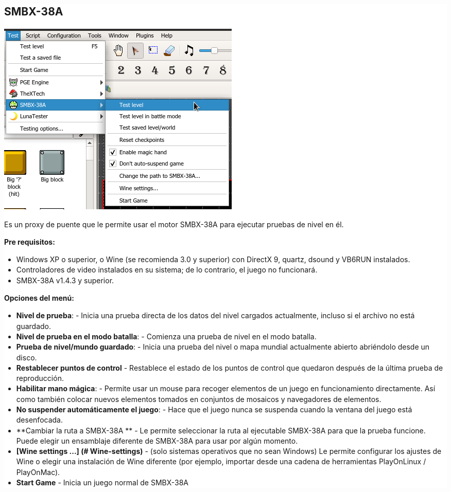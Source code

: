 
## SMBX-38A
![testMenu](screenshots/menus/005_test_38a.png)

Es un proxy de puente que le permite usar el motor SMBX-38A para ejecutar pruebas de nivel en él.

**Pre requisitos:**
* Windows XP o superior, o Wine (se recomienda 3.0 y superior) con DirectX 9, quartz, dsound y VB6RUN instalados.
* Controladores de video instalados en su sistema; de lo contrario, el juego no funcionará.
* SMBX-38A v1.4.3 y superior.


**Opciones del menú:**
- **Nivel de prueba**: - Inicia una prueba directa de los datos del nivel cargados actualmente, incluso si el archivo no está guardado.
- **Nivel de prueba en el modo batalla**: - Comienza una prueba de nivel en el modo batalla.
- **Prueba de nivel/mundo guardado**: - Inicia una prueba del nivel o mapa mundial actualmente abierto abriéndolo desde un disco.
- **Restablecer puntos de control** - Restablece el estado de los puntos de control que quedaron después de la última prueba de reproducción.
- **Habilitar mano mágica**: - Permite usar un mouse para recoger elementos de un juego en funcionamiento directamente. Así como también
colocar nuevos elementos tomados en conjuntos de mosaicos y navegadores de elementos.
- **No suspender automáticamente el juego**: - Hace que el juego nunca se suspenda cuando la ventana del juego está desenfocada.
- **Cambiar la ruta a SMBX-38A ** - Le permite seleccionar la ruta al ejecutable SMBX-38A para que la prueba funcione.
Puede elegir un ensamblaje diferente de SMBX-38A para usar por algún momento.
- **[Wine settings ...] (# Wine-settings)** - (solo sistemas operativos que no sean Windows) Le permite configurar los ajustes de Wine o elegir
una instalación de Wine diferente (por ejemplo, importar desde una cadena de herramientas PlayOnLinux / PlayOnMac).
- **Start Game** - Inicia un juego normal de SMBX-38A
